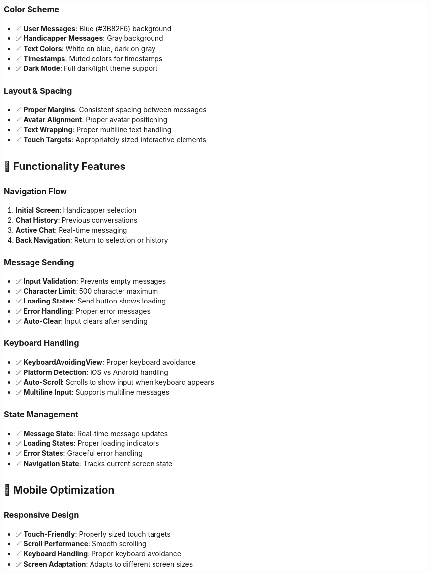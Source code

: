 ### **Color Scheme**
- ✅ **User Messages**: Blue (#3B82F6) background
- ✅ **Handicapper Messages**: Gray background
- ✅ **Text Colors**: White on blue, dark on gray
- ✅ **Timestamps**: Muted colors for timestamps
- ✅ **Dark Mode**: Full dark/light theme support

### **Layout & Spacing**
- ✅ **Proper Margins**: Consistent spacing between messages
- ✅ **Avatar Alignment**: Proper avatar positioning
- ✅ **Text Wrapping**: Proper multiline text handling
- ✅ **Touch Targets**: Appropriately sized interactive elements

## 🔧 **Functionality Features**

### **Navigation Flow**
1. **Initial Screen**: Handicapper selection
2. **Chat History**: Previous conversations
3. **Active Chat**: Real-time messaging
4. **Back Navigation**: Return to selection or history

### **Message Sending**
- ✅ **Input Validation**: Prevents empty messages
- ✅ **Character Limit**: 500 character maximum
- ✅ **Loading States**: Send button shows loading
- ✅ **Error Handling**: Proper error messages
- ✅ **Auto-Clear**: Input clears after sending

### **Keyboard Handling**
- ✅ **KeyboardAvoidingView**: Proper keyboard avoidance
- ✅ **Platform Detection**: iOS vs Android handling
- ✅ **Auto-Scroll**: Scrolls to show input when keyboard appears
- ✅ **Multiline Input**: Supports multiline messages

### **State Management**
- ✅ **Message State**: Real-time message updates
- ✅ **Loading States**: Proper loading indicators
- ✅ **Error States**: Graceful error handling
- ✅ **Navigation State**: Tracks current screen state

## 📱 **Mobile Optimization**

### **Responsive Design**
- ✅ **Touch-Friendly**: Properly sized touch targets
- ✅ **Scroll Performance**: Smooth scrolling
- ✅ **Keyboard Handling**: Proper keyboard avoidance
- ✅ **Screen Adaptation**: Adapts to different screen sizes
